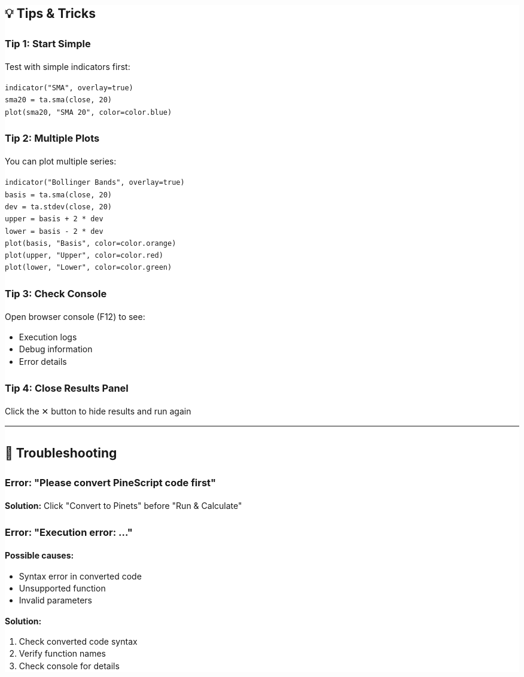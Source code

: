 
## 💡 Tips & Tricks

### Tip 1: Start Simple
Test with simple indicators first:
```pinescript
indicator("SMA", overlay=true)
sma20 = ta.sma(close, 20)
plot(sma20, "SMA 20", color=color.blue)
```

### Tip 2: Multiple Plots
You can plot multiple series:
```pinescript
indicator("Bollinger Bands", overlay=true)
basis = ta.sma(close, 20)
dev = ta.stdev(close, 20)
upper = basis + 2 * dev
lower = basis - 2 * dev
plot(basis, "Basis", color=color.orange)
plot(upper, "Upper", color=color.red)
plot(lower, "Lower", color=color.green)
```

### Tip 3: Check Console
Open browser console (F12) to see:
- Execution logs
- Debug information
- Error details

### Tip 4: Close Results Panel
Click the ✕ button to hide results and run again

---

## 🐛 Troubleshooting

### Error: "Please convert PineScript code first"
**Solution:** Click "Convert to Pinets" before "Run & Calculate"

### Error: "Execution error: ..."
**Possible causes:**
- Syntax error in converted code
- Unsupported function
- Invalid parameters

**Solution:**
1. Check converted code syntax
2. Verify function names
3. Check console for details

